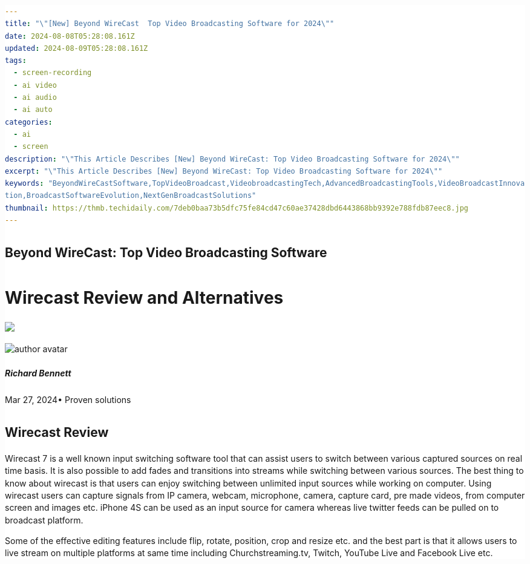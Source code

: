 ```yaml
---
title: "\"[New] Beyond WireCast  Top Video Broadcasting Software for 2024\""
date: 2024-08-08T05:28:08.161Z
updated: 2024-08-09T05:28:08.161Z
tags: 
  - screen-recording
  - ai video
  - ai audio
  - ai auto
categories: 
  - ai
  - screen
description: "\"This Article Describes [New] Beyond WireCast: Top Video Broadcasting Software for 2024\""
excerpt: "\"This Article Describes [New] Beyond WireCast: Top Video Broadcasting Software for 2024\""
keywords: "BeyondWireCastSoftware,TopVideoBroadcast,VideobroadcastingTech,AdvancedBroadcastingTools,VideoBroadcastInnovation,BroadcastSoftwareEvolution,NextGenBroadcastSolutions"
thumbnail: https://thmb.techidaily.com/7deb0baa73b5dfc75fe84cd47c60ae37428dbd6443868bb9392e788fdb87eec8.jpg
---
```


## Beyond WireCast: Top Video Broadcasting Software

# Wirecast Review and Alternatives


<a href="https://shop.mondly.com/affiliate.php?ACCOUNT=ATISTUDI&AFFILIATE=108875&PATH=https%3A%2F%2Fwww.mondly.com%3FAFFILIATE%3D108875%26RESOURCE%3D%2BEducational%2B300x600%2B"><img src="https://secure.avangate.com/images/merchant/69c418c33ec2e1a4267fa9bb77fa1428/educational-300x600.gif" border="0"></a>

![author avatar](https://images.wondershare.com/filmora/article-images/richard-bennett.jpg)

##### Richard Bennett

 Mar 27, 2024• Proven solutions

## Wirecast Review

 Wirecast 7 is a well known input switching software tool that can assist users to switch between various captured sources on real time basis. It is also possible to add fades and transitions into streams while switching between various sources. The best thing to know about wirecast is that users can enjoy switching between unlimited input sources while working on computer. Using wirecast users can capture signals from IP camera, webcam, microphone, camera, capture card, pre made videos, from computer screen and images etc. iPhone 4S can be used as an input source for camera whereas live twitter feeds can be pulled on to broadcast platform.

 Some of the effective editing features include flip, rotate, position, crop and resize etc. and the best part is that it allows users to live stream on multiple platforms at same time including Churchstreaming.tv, Twitch, YouTube Live and Facebook Live etc.
